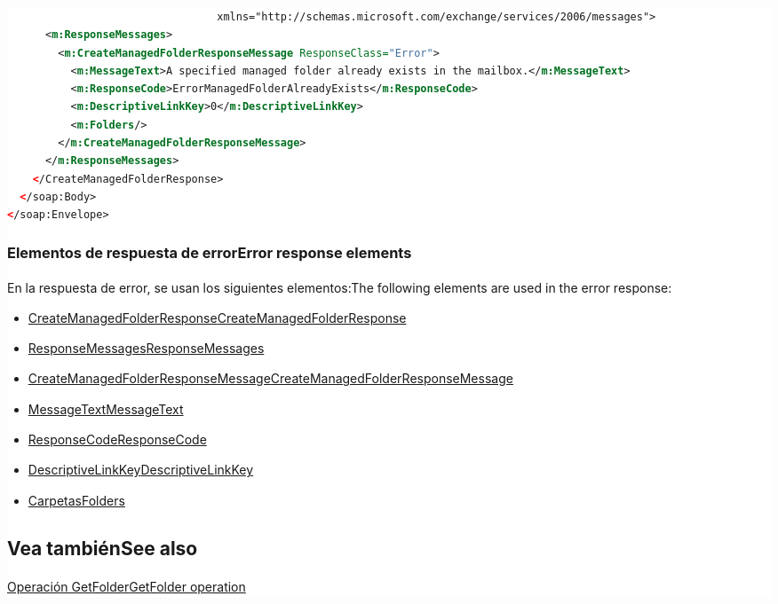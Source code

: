 ```XML
                                 xmlns="http://schemas.microsoft.com/exchange/services/2006/messages">
      <m:ResponseMessages>
        <m:CreateManagedFolderResponseMessage ResponseClass="Error">
          <m:MessageText>A specified managed folder already exists in the mailbox.</m:MessageText>
          <m:ResponseCode>ErrorManagedFolderAlreadyExists</m:ResponseCode>
          <m:DescriptiveLinkKey>0</m:DescriptiveLinkKey>
          <m:Folders/>
        </m:CreateManagedFolderResponseMessage>
      </m:ResponseMessages>
    </CreateManagedFolderResponse>
  </soap:Body>
</soap:Envelope>
```

### <a name="error-response-elements"></a><span data-ttu-id="3c12e-151">Elementos de respuesta de error</span><span class="sxs-lookup"><span data-stu-id="3c12e-151">Error response elements</span></span>

<span data-ttu-id="3c12e-152">En la respuesta de error, se usan los siguientes elementos:</span><span class="sxs-lookup"><span data-stu-id="3c12e-152">The following elements are used in the error response:</span></span>
  
- [<span data-ttu-id="3c12e-153">CreateManagedFolderResponse</span><span class="sxs-lookup"><span data-stu-id="3c12e-153">CreateManagedFolderResponse</span></span>](createmanagedfolderresponse.md)
    
- [<span data-ttu-id="3c12e-154">ResponseMessages</span><span class="sxs-lookup"><span data-stu-id="3c12e-154">ResponseMessages</span></span>](responsemessages.md)
    
- [<span data-ttu-id="3c12e-155">CreateManagedFolderResponseMessage</span><span class="sxs-lookup"><span data-stu-id="3c12e-155">CreateManagedFolderResponseMessage</span></span>](createmanagedfolderresponsemessage.md)
    
- [<span data-ttu-id="3c12e-156">MessageText</span><span class="sxs-lookup"><span data-stu-id="3c12e-156">MessageText</span></span>](messagetext.md)
    
- [<span data-ttu-id="3c12e-157">ResponseCode</span><span class="sxs-lookup"><span data-stu-id="3c12e-157">ResponseCode</span></span>](responsecode.md)
    
- [<span data-ttu-id="3c12e-158">DescriptiveLinkKey</span><span class="sxs-lookup"><span data-stu-id="3c12e-158">DescriptiveLinkKey</span></span>](descriptivelinkkey.md)
    
- [<span data-ttu-id="3c12e-159">Carpetas</span><span class="sxs-lookup"><span data-stu-id="3c12e-159">Folders</span></span>](folders-ex15websvcsotherref.md)
    
## <a name="see-also"></a><span data-ttu-id="3c12e-160">Vea también</span><span class="sxs-lookup"><span data-stu-id="3c12e-160">See also</span></span>



[<span data-ttu-id="3c12e-161">Operación GetFolder</span><span class="sxs-lookup"><span data-stu-id="3c12e-161">GetFolder operation</span></span>](getfolder-operation.md)
  